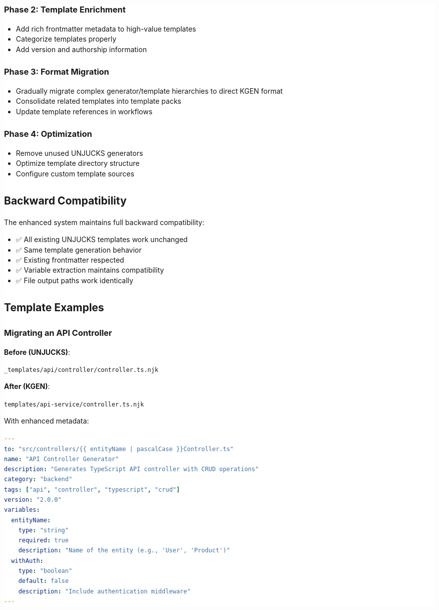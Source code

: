 ### Phase 2: Template Enrichment
- Add rich frontmatter metadata to high-value templates
- Categorize templates properly
- Add version and authorship information

### Phase 3: Format Migration
- Gradually migrate complex generator/template hierarchies to direct KGEN format
- Consolidate related templates into template packs
- Update template references in workflows

### Phase 4: Optimization
- Remove unused UNJUCKS generators
- Optimize template directory structure
- Configure custom template sources

## Backward Compatibility

The enhanced system maintains full backward compatibility:

- ✅ All existing UNJUCKS templates work unchanged
- ✅ Same template generation behavior
- ✅ Existing frontmatter respected  
- ✅ Variable extraction maintains compatibility
- ✅ File output paths work identically

## Template Examples

### Migrating an API Controller

**Before (UNJUCKS)**:
```
_templates/api/controller/controller.ts.njk
```

**After (KGEN)**:
```
templates/api-service/controller.ts.njk
```

With enhanced metadata:
```yaml
---
to: "src/controllers/{{ entityName | pascalCase }}Controller.ts"
name: "API Controller Generator"
description: "Generates TypeScript API controller with CRUD operations"
category: "backend"
tags: ["api", "controller", "typescript", "crud"]
version: "2.0.0"
variables:
  entityName:
    type: "string"
    required: true
    description: "Name of the entity (e.g., 'User', 'Product')"
  withAuth:
    type: "boolean" 
    default: false
    description: "Include authentication middleware"
---
```

